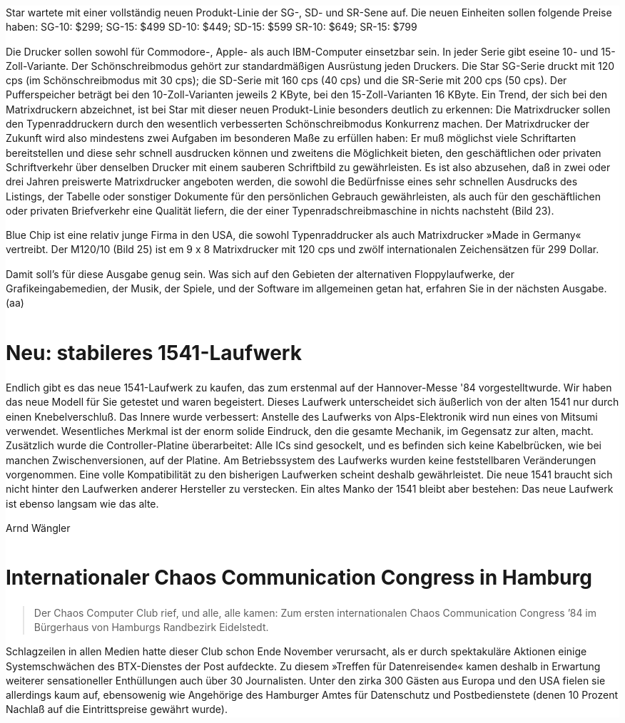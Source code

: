 Star wartete mit einer vollständig neuen Produkt-Linie der SG-, SD- und SR-Sene auf. Die neuen Einheiten sollen folgende Preise haben:
SG-10: $299; SG-15: $499
SD-10: $449; SD-15: $599
SR-10: $649; SR-15: $799

Die Drucker sollen sowohl für Commodore-, Apple- als auch IBM-Computer einsetzbar sein. In jeder Serie gibt eseine 10- und 15-Zoll-Variante. Der Schönschreibmodus gehört zur standardmäßigen Ausrüstung jeden Druckers. Die Star SG-Serie druckt mit 120 cps (im Schönschreibmodus mit 30 cps); die SD-Serie mit 160 cps (40 cps) und die SR-Serie mit 200 cps (50 cps). Der Pufferspeicher beträgt bei den 10-Zoll-Varianten jeweils 2 KByte, bei den 15-Zoll-Varianten 16 KByte. Ein Trend, der sich bei den Matrixdruckern abzeichnet, ist bei Star mit dieser neuen Produkt-Linie besonders deutlich zu erkennen: Die Matrixdrucker sollen den Typenraddruckern durch den wesentlich verbesserten Schönschreibmodus Konkurrenz machen. Der Matrixdrucker der Zukunft wird also mindestens zwei Aufgaben im besonderen Maße zu erfüllen haben: Er muß möglichst viele Schriftarten bereitstellen und diese sehr schnell ausdrucken können und zweitens die Möglichkeit bieten, den geschäftlichen oder privaten Schriftverkehr über denselben Drucker mit einem sauberen Schriftbild zu gewährleisten. Es ist also abzusehen, daß in zwei oder drei Jahren preiswerte Matrixdrucker angeboten werden, die sowohl die Bedürfnisse eines sehr schnellen Ausdrucks des Listings, der Tabelle oder sonstiger Dokumente für den persönlichen Gebrauch gewährleisten, als auch für den geschäftlichen oder privaten Briefverkehr eine Qualität liefern, die der einer Typenradschreibmaschine in nichts nachsteht (Bild 23).

Blue Chip ist eine relativ junge Firma in den USA, die sowohl Typenraddrucker als auch Matrixdrucker »Made in Germany« vertreibt. Der M120/10 (Bild 25) ist em 9 x 8 Matrixdrucker mit 120 cps und zwölf internationalen Zeichensätzen für 299 Dollar.

Damit soll’s für diese Ausgabe genug sein. Was sich auf den Gebieten der alternativen Floppylaufwerke, der Grafikeingabemedien, der Musik, der Spiele, und der Software im allgemeinen getan hat, erfahren Sie in der nächsten Ausgabe. (aa)

# Neu: stabileres 1541-Laufwerk

Endlich gibt es das neue 1541-Laufwerk zu kaufen, das zum erstenmal auf der Hannover-Messe '84 vorgestelltwurde. Wir haben das neue Modell für Sie getestet und waren begeistert. Dieses Laufwerk unterscheidet sich äußerlich von der alten 1541 nur durch einen Knebelverschluß. Das Innere wurde verbessert: Anstelle des Laufwerks von Alps-Elektronik wird nun eines von Mitsumi verwendet. Wesentliches Merkmal ist der enorm solide Eindruck, den die gesamte Mechanik, im Gegensatz zur alten, macht. Zusätzlich wurde die Controller-Platine überarbeitet: Alle ICs sind gesockelt, und es befinden sich keine Kabelbrücken, wie bei manchen Zwischenversionen, auf der Platine. Am Betriebssystem des Laufwerks wurden keine feststellbaren Veränderungen vorgenommen. Eine volle Kompatibilität zu den bisherigen Laufwerken scheint deshalb gewährleistet. Die neue 1541 braucht sich nicht hinter den Laufwerken anderer Hersteller zu verstecken. Ein altes Manko der 1541 bleibt aber bestehen: Das neue Laufwerk ist ebenso langsam wie das alte.

Arnd Wängler

# Internationaler Chaos Communication Congress in Hamburg

> Der Chaos Computer Club rief, und alle, alle kamen: Zum ersten internationalen Chaos Communication Congress ’84 im Bürgerhaus von Hamburgs Randbezirk Eidelstedt.

Schlagzeilen in allen Medien hatte dieser Club schon Ende November verursacht, als er durch spektakuläre Aktionen einige Systemschwächen des BTX-Dienstes der Post aufdeckte. Zu diesem »Treffen für Datenreisende« kamen deshalb in Erwartung weiterer sensationeller Enthüllungen auch über 30 Journalisten. Unter den zirka 300 Gästen aus Europa und den USA fielen sie allerdings kaum auf, ebensowenig wie Angehörige des Hamburger Amtes für Datenschutz und Postbedienstete (denen 10 Prozent Nachlaß auf die Eintrittspreise gewährt wurde).
